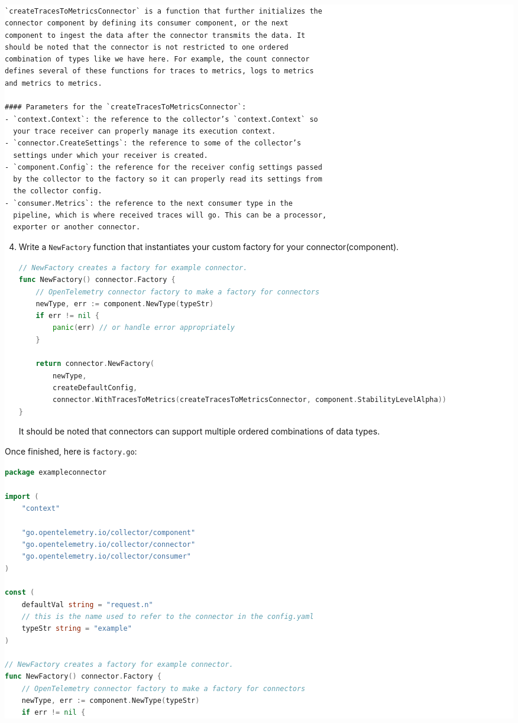     `createTracesToMetricsConnector` is a function that further initializes the
    connector component by defining its consumer component, or the next
    component to ingest the data after the connector transmits the data. It
    should be noted that the connector is not restricted to one ordered
    combination of types like we have here. For example, the count connector
    defines several of these functions for traces to metrics, logs to metrics
    and metrics to metrics.

    #### Parameters for the `createTracesToMetricsConnector`: 
    - `context.Context`: the reference to the collector’s `context.Context` so
      your trace receiver can properly manage its execution context.
    - `connector.CreateSettings`: the reference to some of the collector’s
      settings under which your receiver is created.
    - `component.Config`: the reference for the receiver config settings passed
      by the collector to the factory so it can properly read its settings from
      the collector config.
    - `consumer.Metrics`: the reference to the next consumer type in the
      pipeline, which is where received traces will go. This can be a processor,
      exporter or another connector.

4.  Write a `NewFactory` function that instantiates your custom factory for your
    connector(component).

    ```go
    // NewFactory creates a factory for example connector.
    func NewFactory() connector.Factory {
        // OpenTelemetry connector factory to make a factory for connectors
        newType, err := component.NewType(typeStr)
        if err != nil {
            panic(err) // or handle error appropriately
        }

        return connector.NewFactory(
            newType,
            createDefaultConfig,
            connector.WithTracesToMetrics(createTracesToMetricsConnector, component.StabilityLevelAlpha))
    }
    ```

    It should be noted that connectors can support multiple ordered combinations
    of data types.

Once finished, here is `factory.go`:

```go
package exampleconnector

import (
	"context"

	"go.opentelemetry.io/collector/component"
	"go.opentelemetry.io/collector/connector"
	"go.opentelemetry.io/collector/consumer"
)

const (
	defaultVal string = "request.n"
	// this is the name used to refer to the connector in the config.yaml
	typeStr string = "example"
)

// NewFactory creates a factory for example connector.
func NewFactory() connector.Factory {
	// OpenTelemetry connector factory to make a factory for connectors
	newType, err := component.NewType(typeStr)
	if err != nil {
```